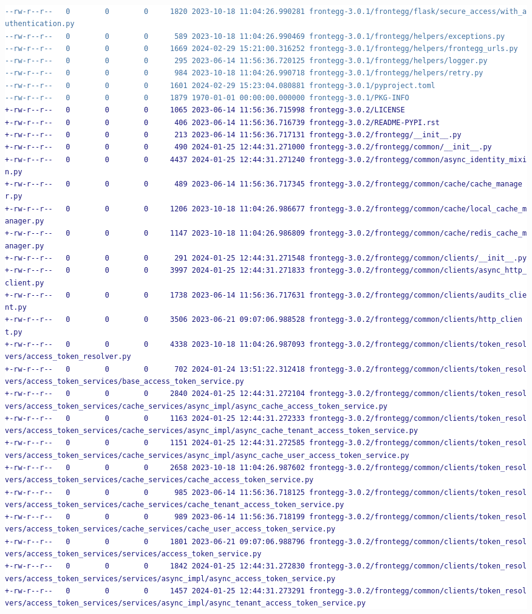 ```diff
--rw-r--r--   0        0        0     1820 2023-10-18 11:04:26.990281 frontegg-3.0.1/frontegg/flask/secure_access/with_authentication.py
--rw-r--r--   0        0        0      589 2023-10-18 11:04:26.990469 frontegg-3.0.1/frontegg/helpers/exceptions.py
--rw-r--r--   0        0        0     1669 2024-02-29 15:21:00.316252 frontegg-3.0.1/frontegg/helpers/frontegg_urls.py
--rw-r--r--   0        0        0      295 2023-06-14 11:56:36.720125 frontegg-3.0.1/frontegg/helpers/logger.py
--rw-r--r--   0        0        0      984 2023-10-18 11:04:26.990718 frontegg-3.0.1/frontegg/helpers/retry.py
--rw-r--r--   0        0        0     1601 2024-02-29 15:23:04.080881 frontegg-3.0.1/pyproject.toml
--rw-r--r--   0        0        0     1879 1970-01-01 00:00:00.000000 frontegg-3.0.1/PKG-INFO
+-rw-r--r--   0        0        0     1065 2023-06-14 11:56:36.715998 frontegg-3.0.2/LICENSE
+-rw-r--r--   0        0        0      406 2023-06-14 11:56:36.716739 frontegg-3.0.2/README-PYPI.rst
+-rw-r--r--   0        0        0      213 2023-06-14 11:56:36.717131 frontegg-3.0.2/frontegg/__init__.py
+-rw-r--r--   0        0        0      490 2024-01-25 12:44:31.271000 frontegg-3.0.2/frontegg/common/__init__.py
+-rw-r--r--   0        0        0     4437 2024-01-25 12:44:31.271240 frontegg-3.0.2/frontegg/common/async_identity_mixin.py
+-rw-r--r--   0        0        0      489 2023-06-14 11:56:36.717345 frontegg-3.0.2/frontegg/common/cache/cache_manager.py
+-rw-r--r--   0        0        0     1206 2023-10-18 11:04:26.986677 frontegg-3.0.2/frontegg/common/cache/local_cache_manager.py
+-rw-r--r--   0        0        0     1147 2023-10-18 11:04:26.986809 frontegg-3.0.2/frontegg/common/cache/redis_cache_manager.py
+-rw-r--r--   0        0        0      291 2024-01-25 12:44:31.271548 frontegg-3.0.2/frontegg/common/clients/__init__.py
+-rw-r--r--   0        0        0     3997 2024-01-25 12:44:31.271833 frontegg-3.0.2/frontegg/common/clients/async_http_client.py
+-rw-r--r--   0        0        0     1738 2023-06-14 11:56:36.717631 frontegg-3.0.2/frontegg/common/clients/audits_client.py
+-rw-r--r--   0        0        0     3506 2023-06-21 09:07:06.988528 frontegg-3.0.2/frontegg/common/clients/http_client.py
+-rw-r--r--   0        0        0     4338 2023-10-18 11:04:26.987093 frontegg-3.0.2/frontegg/common/clients/token_resolvers/access_token_resolver.py
+-rw-r--r--   0        0        0      702 2024-01-24 13:51:22.312418 frontegg-3.0.2/frontegg/common/clients/token_resolvers/access_token_services/base_access_token_service.py
+-rw-r--r--   0        0        0     2840 2024-01-25 12:44:31.272104 frontegg-3.0.2/frontegg/common/clients/token_resolvers/access_token_services/cache_services/async_impl/async_cache_access_token_service.py
+-rw-r--r--   0        0        0     1163 2024-01-25 12:44:31.272333 frontegg-3.0.2/frontegg/common/clients/token_resolvers/access_token_services/cache_services/async_impl/async_cache_tenant_access_token_service.py
+-rw-r--r--   0        0        0     1151 2024-01-25 12:44:31.272585 frontegg-3.0.2/frontegg/common/clients/token_resolvers/access_token_services/cache_services/async_impl/async_cache_user_access_token_service.py
+-rw-r--r--   0        0        0     2658 2023-10-18 11:04:26.987602 frontegg-3.0.2/frontegg/common/clients/token_resolvers/access_token_services/cache_services/cache_access_token_service.py
+-rw-r--r--   0        0        0      985 2023-06-14 11:56:36.718125 frontegg-3.0.2/frontegg/common/clients/token_resolvers/access_token_services/cache_services/cache_tenant_access_token_service.py
+-rw-r--r--   0        0        0      989 2023-06-14 11:56:36.718199 frontegg-3.0.2/frontegg/common/clients/token_resolvers/access_token_services/cache_services/cache_user_access_token_service.py
+-rw-r--r--   0        0        0     1801 2023-06-21 09:07:06.988796 frontegg-3.0.2/frontegg/common/clients/token_resolvers/access_token_services/services/access_token_service.py
+-rw-r--r--   0        0        0     1842 2024-01-25 12:44:31.272830 frontegg-3.0.2/frontegg/common/clients/token_resolvers/access_token_services/services/async_impl/async_access_token_service.py
+-rw-r--r--   0        0        0     1457 2024-01-25 12:44:31.273291 frontegg-3.0.2/frontegg/common/clients/token_resolvers/access_token_services/services/async_impl/async_tenant_access_token_service.py
```